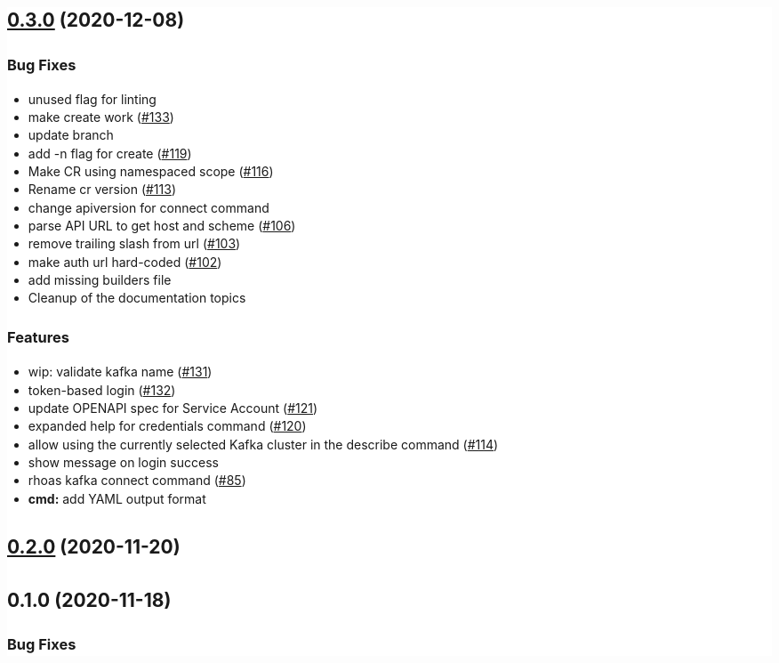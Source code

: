 
<a name="0.3.0"></a>
## [0.3.0](https://github.com/redhat-developer/app-services-cli/compare/0.2.0...0.3.0) (2020-12-08)

### Bug Fixes

* unused flag for linting
* make create work ([#133](https://github.com/redhat-developer/app-services-cli/issues/133))
* update branch
* add -n flag for create ([#119](https://github.com/redhat-developer/app-services-cli/issues/119))
* Make CR using namespaced scope ([#116](https://github.com/redhat-developer/app-services-cli/issues/116))
* Rename cr version ([#113](https://github.com/redhat-developer/app-services-cli/issues/113))
* change apiversion for connect command
* parse API URL to get host and scheme ([#106](https://github.com/redhat-developer/app-services-cli/issues/106))
* remove trailing slash from url ([#103](https://github.com/redhat-developer/app-services-cli/issues/103))
* make auth url hard-coded ([#102](https://github.com/redhat-developer/app-services-cli/issues/102))
* add missing builders file
* Cleanup of the documentation topics

### Features

* wip: validate kafka name ([#131](https://github.com/redhat-developer/app-services-cli/issues/131))
* token-based login ([#132](https://github.com/redhat-developer/app-services-cli/issues/132))
* update OPENAPI spec for Service Account ([#121](https://github.com/redhat-developer/app-services-cli/issues/121))
* expanded help for credentials command ([#120](https://github.com/redhat-developer/app-services-cli/issues/120))
* allow using the currently selected Kafka cluster in the describe command ([#114](https://github.com/redhat-developer/app-services-cli/issues/114))
* show message on login success
* rhoas kafka connect command ([#85](https://github.com/redhat-developer/app-services-cli/issues/85))
* **cmd:** add YAML output format


<a name="0.2.0"></a>
## [0.2.0](https://github.com/redhat-developer/app-services-cli/compare/0.1.0...0.2.0) (2020-11-20)


<a name="0.1.0"></a>
## 0.1.0 (2020-11-18)

### Bug Fixes
